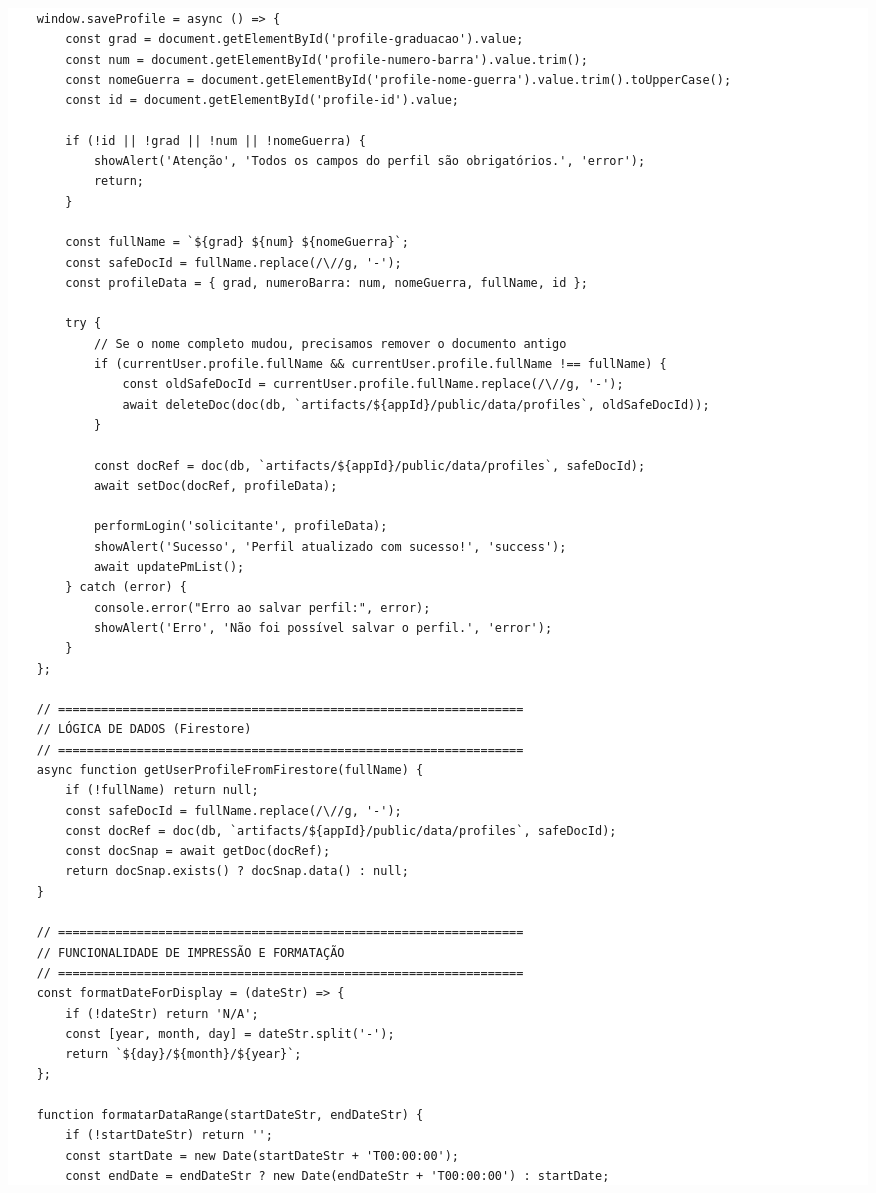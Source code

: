         window.saveProfile = async () => {
            const grad = document.getElementById('profile-graduacao').value;
            const num = document.getElementById('profile-numero-barra').value.trim();
            const nomeGuerra = document.getElementById('profile-nome-guerra').value.trim().toUpperCase();
            const id = document.getElementById('profile-id').value;

            if (!id || !grad || !num || !nomeGuerra) {
                showAlert('Atenção', 'Todos os campos do perfil são obrigatórios.', 'error');
                return;
            }

            const fullName = `${grad} ${num} ${nomeGuerra}`;
            const safeDocId = fullName.replace(/\//g, '-');
            const profileData = { grad, numeroBarra: num, nomeGuerra, fullName, id };

            try {
                // Se o nome completo mudou, precisamos remover o documento antigo
                if (currentUser.profile.fullName && currentUser.profile.fullName !== fullName) {
                    const oldSafeDocId = currentUser.profile.fullName.replace(/\//g, '-');
                    await deleteDoc(doc(db, `artifacts/${appId}/public/data/profiles`, oldSafeDocId));
                }

                const docRef = doc(db, `artifacts/${appId}/public/data/profiles`, safeDocId);
                await setDoc(docRef, profileData);
                
                performLogin('solicitante', profileData);
                showAlert('Sucesso', 'Perfil atualizado com sucesso!', 'success');
                await updatePmList();
            } catch (error) {
                console.error("Erro ao salvar perfil:", error);
                showAlert('Erro', 'Não foi possível salvar o perfil.', 'error');
            }
        };
        
        // =================================================================
        // LÓGICA DE DADOS (Firestore)
        // =================================================================
        async function getUserProfileFromFirestore(fullName) {
            if (!fullName) return null;
            const safeDocId = fullName.replace(/\//g, '-');
            const docRef = doc(db, `artifacts/${appId}/public/data/profiles`, safeDocId);
            const docSnap = await getDoc(docRef);
            return docSnap.exists() ? docSnap.data() : null;
        }

        // =================================================================
        // FUNCIONALIDADE DE IMPRESSÃO E FORMATAÇÃO
        // =================================================================
        const formatDateForDisplay = (dateStr) => {
            if (!dateStr) return 'N/A';
            const [year, month, day] = dateStr.split('-');
            return `${day}/${month}/${year}`;
        };

        function formatarDataRange(startDateStr, endDateStr) {
            if (!startDateStr) return '';
            const startDate = new Date(startDateStr + 'T00:00:00');
            const endDate = endDateStr ? new Date(endDateStr + 'T00:00:00') : startDate;
            